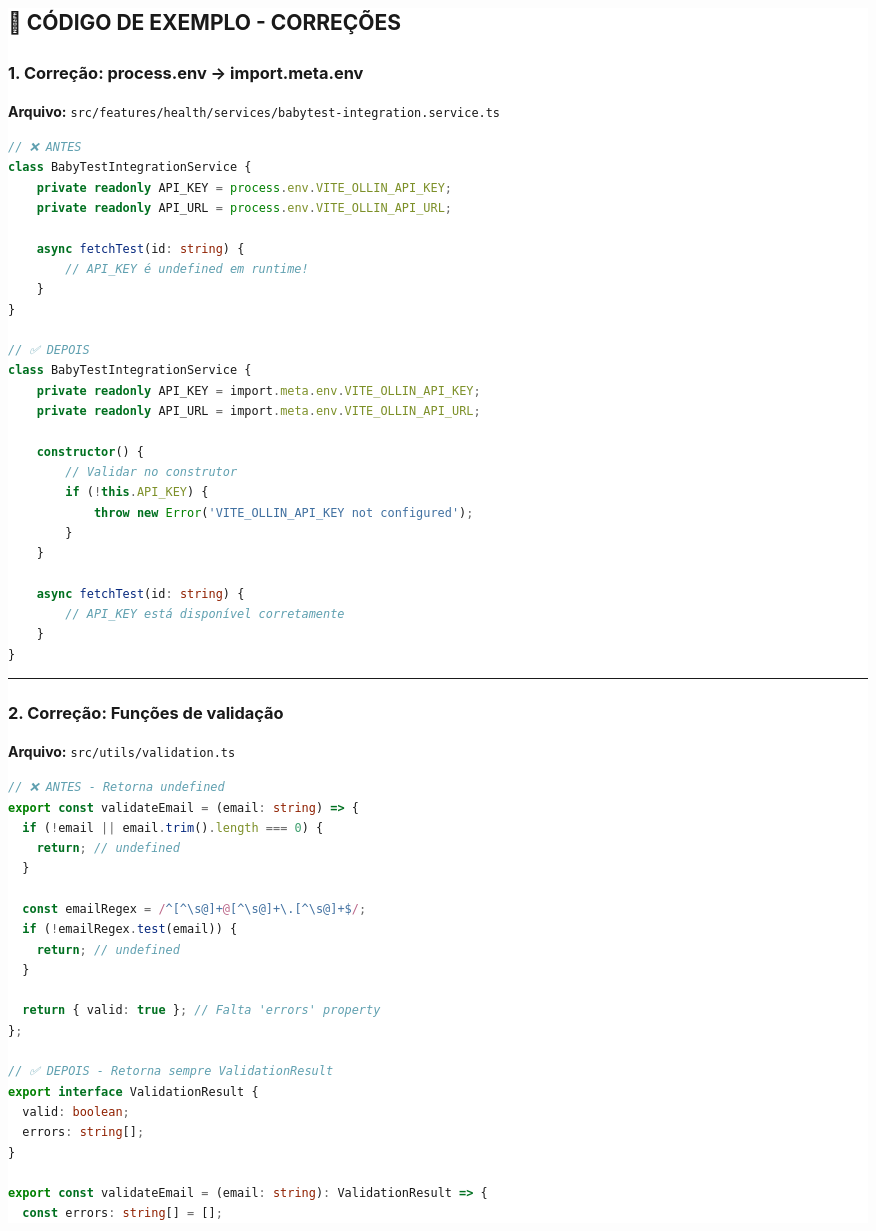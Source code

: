
## 📝 CÓDIGO DE EXEMPLO - CORREÇÕES

### 1. Correção: process.env → import.meta.env

**Arquivo:** `src/features/health/services/babytest-integration.service.ts`

```typescript
// ❌ ANTES
class BabyTestIntegrationService {
    private readonly API_KEY = process.env.VITE_OLLIN_API_KEY;
    private readonly API_URL = process.env.VITE_OLLIN_API_URL;
    
    async fetchTest(id: string) {
        // API_KEY é undefined em runtime!
    }
}

// ✅ DEPOIS
class BabyTestIntegrationService {
    private readonly API_KEY = import.meta.env.VITE_OLLIN_API_KEY;
    private readonly API_URL = import.meta.env.VITE_OLLIN_API_URL;
    
    constructor() {
        // Validar no construtor
        if (!this.API_KEY) {
            throw new Error('VITE_OLLIN_API_KEY not configured');
        }
    }
    
    async fetchTest(id: string) {
        // API_KEY está disponível corretamente
    }
}
```

---

### 2. Correção: Funções de validação

**Arquivo:** `src/utils/validation.ts`

```typescript
// ❌ ANTES - Retorna undefined
export const validateEmail = (email: string) => {
  if (!email || email.trim().length === 0) {
    return; // undefined
  }
  
  const emailRegex = /^[^\s@]+@[^\s@]+\.[^\s@]+$/;
  if (!emailRegex.test(email)) {
    return; // undefined
  }
  
  return { valid: true }; // Falta 'errors' property
};

// ✅ DEPOIS - Retorna sempre ValidationResult
export interface ValidationResult {
  valid: boolean;
  errors: string[];
}

export const validateEmail = (email: string): ValidationResult => {
  const errors: string[] = [];
```
